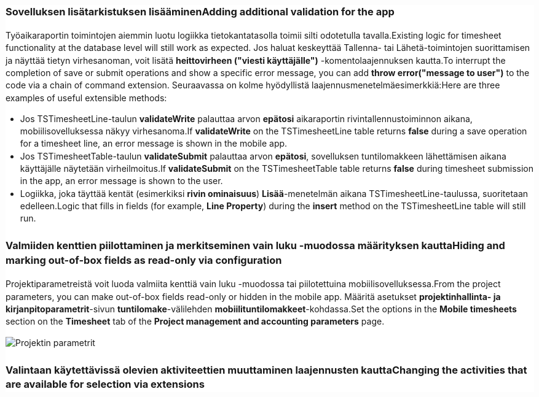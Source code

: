 ### <a name="adding-additional-validation-for-the-app"></a><span data-ttu-id="6b65e-268">Sovelluksen lisätarkistuksen lisääminen</span><span class="sxs-lookup"><span data-stu-id="6b65e-268">Adding additional validation for the app</span></span>

<span data-ttu-id="6b65e-269">Työaikaraportin toimintojen aiemmin luotu logiikka tietokantatasolla toimii silti odotetulla tavalla.</span><span class="sxs-lookup"><span data-stu-id="6b65e-269">Existing logic for timesheet functionality at the database level will still work as expected.</span></span> <span data-ttu-id="6b65e-270">Jos haluat keskeyttää Tallenna- tai Lähetä-toimintojen suorittamisen ja näyttää tietyn virhesanoman, voit lisätä **heittovirheen ("viesti käyttäjälle")** -komentolaajennuksen kautta.</span><span class="sxs-lookup"><span data-stu-id="6b65e-270">To interrupt the completion of save or submit operations and show a specific error message, you can add **throw error("message to user")** to the code via a chain of command extension.</span></span> <span data-ttu-id="6b65e-271">Seuraavassa on kolme hyödyllistä laajennusmenetelmäesimerkkiä:</span><span class="sxs-lookup"><span data-stu-id="6b65e-271">Here are three examples of useful extensible methods:</span></span>

- <span data-ttu-id="6b65e-272">Jos TSTimesheetLine-taulun **validateWrite** palauttaa arvon **epätosi** aikaraportin rivintallennustoiminnon aikana, mobiilisovelluksessa näkyy virhesanoma.</span><span class="sxs-lookup"><span data-stu-id="6b65e-272">If **validateWrite** on the TSTimesheetLine table returns **false** during a save operation for a timesheet line, an error message is shown in the mobile app.</span></span>
- <span data-ttu-id="6b65e-273">Jos TSTimesheetTable-taulun **validateSubmit** palauttaa arvon **epätosi**, sovelluksen tuntilomakkeen lähettämisen aikana käyttäjälle näytetään virheilmoitus.</span><span class="sxs-lookup"><span data-stu-id="6b65e-273">If **validateSubmit** on the TSTimesheetTable table returns **false** during timesheet submission in the app, an error message is shown to the user.</span></span>
- <span data-ttu-id="6b65e-274">Logiikka, joka täyttää kentät (esimerkiksi **rivin ominaisuus**) **Lisää**-menetelmän aikana TSTimesheetLine-taulussa, suoritetaan edelleen.</span><span class="sxs-lookup"><span data-stu-id="6b65e-274">Logic that fills in fields (for example, **Line Property**) during the **insert** method on the TSTimesheetLine table will still run.</span></span>

### <a name="hiding-and-marking-out-of-box-fields-as-read-only-via-configuration"></a><span data-ttu-id="6b65e-275">Valmiiden kenttien piilottaminen ja merkitseminen vain luku -muodossa määrityksen kautta</span><span class="sxs-lookup"><span data-stu-id="6b65e-275">Hiding and marking out-of-box fields as read-only via configuration</span></span>

<span data-ttu-id="6b65e-276">Projektiparametreistä voit luoda valmiita kenttiä vain luku -muodossa tai piilotettuina mobiilisovelluksessa.</span><span class="sxs-lookup"><span data-stu-id="6b65e-276">From the project parameters, you can make out-of-box fields read-only or hidden in the mobile app.</span></span> <span data-ttu-id="6b65e-277">Määritä asetukset **projektinhallinta- ja kirjanpitoparametrit**-sivun **tuntilomake**-välilehden **mobiilituntilomakkeet**-kohdassa.</span><span class="sxs-lookup"><span data-stu-id="6b65e-277">Set the options in the **Mobile timesheets** section on the **Timesheet** tab of the **Project management and accounting parameters** page.</span></span>

![Projektin parametrit](media/5753b8ecccd1d8bb2b002dd538b3f762.png)

### <a name="changing-the-activities-that-are-available-for-selection-via-extensions"></a><span data-ttu-id="6b65e-279">Valintaan käytettävissä olevien aktiviteettien muuttaminen laajennusten kautta</span><span class="sxs-lookup"><span data-stu-id="6b65e-279">Changing the activities that are available for selection via extensions</span></span>
